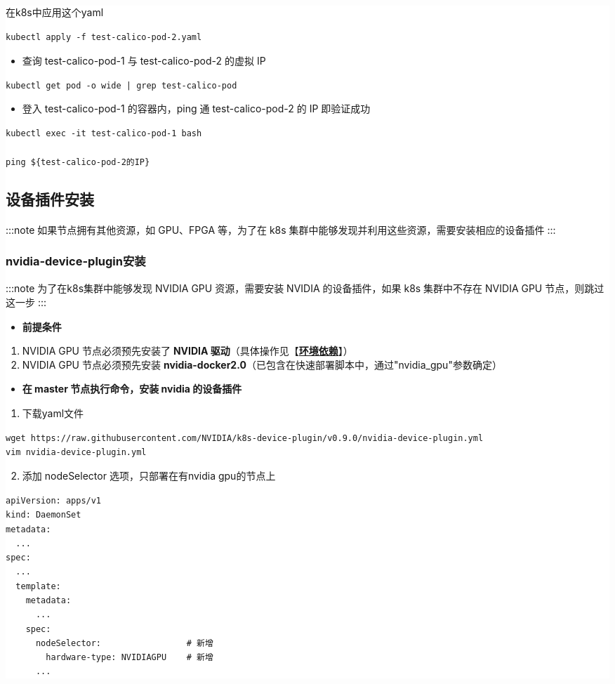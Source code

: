 在k8s中应用这个yaml

```shell
kubectl apply -f test-calico-pod-2.yaml
```

- 查询 test-calico-pod-1 与 test-calico-pod-2 的虚拟 IP

```shell
kubectl get pod -o wide | grep test-calico-pod
```

- 登入 test-calico-pod-1 的容器内，ping 通 test-calico-pod-2 的 IP 即验证成功

```shell
kubectl exec -it test-calico-pod-1 bash

ping ${test-calico-pod-2的IP}
```

## 设备插件安装 

:::note
如果节点拥有其他资源，如 GPU、FPGA 等，为了在 k8s 集群中能够发现并利用这些资源，需要安装相应的设备插件
:::

### nvidia-device-plugin安装 

:::note
为了在k8s集群中能够发现 NVIDIA GPU 资源，需要安装 NVIDIA 的设备插件，如果 k8s 集群中不存在 NVIDIA GPU 节点，则跳过这一步
:::

- **前提条件**

1. NVIDIA GPU 节点必须预先安装了 **NVIDIA 驱动**（具体操作见【[**环境依赖**](environment.md)】）
2. NVIDIA GPU 节点必须预先安装 **nvidia-docker2.0**（已包含在快速部署脚本中，通过"nvidia_gpu"参数确定）

- **在 master 节点执行命令，安装 nvidia 的设备插件**

1. 下载yaml文件
```shell
wget https://raw.githubusercontent.com/NVIDIA/k8s-device-plugin/v0.9.0/nvidia-device-plugin.yml
vim nvidia-device-plugin.yml
```

2. 添加 nodeSelector 选项，只部署在有nvidia gpu的节点上

```shell
apiVersion: apps/v1
kind: DaemonSet
metadata:
  ...
spec:
  ...
  template:
    metadata:
      ...
    spec:
      nodeSelector:                 # 新增
        hardware-type: NVIDIAGPU    # 新增
      ...
```
